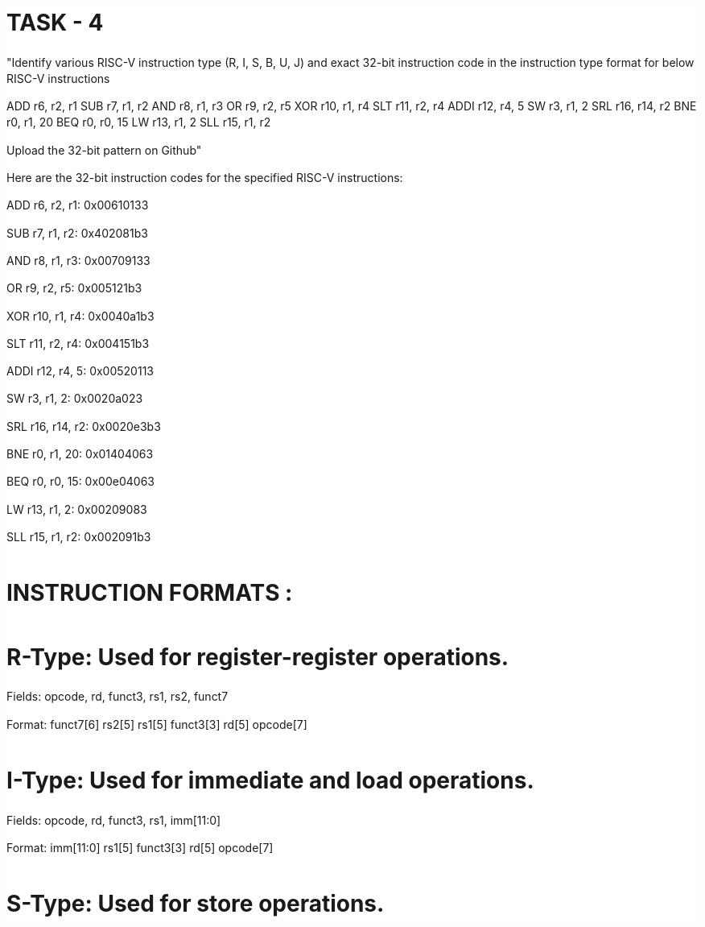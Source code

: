 
# TASK - 4

"Identify various RISC-V instruction type (R, I, S, B, U, J) and exact 32-bit instruction code in the instruction type format for below RISC-V instructions

ADD r6, r2, r1 SUB r7, r1, r2 AND r8, r1, r3 OR r9, r2, r5 XOR r10, r1, r4 SLT r11, r2, r4 ADDI r12, r4, 5 SW r3, r1, 2 SRL r16, r14, r2 BNE r0, r1, 20 BEQ r0, r0, 15 LW r13, r1, 2 SLL r15, r1, r2

Upload the 32-bit pattern on Github"

Here are the 32-bit instruction codes for the specified RISC-V instructions:

ADD r6, r2, r1: 0x00610133

SUB r7, r1, r2: 0x402081b3

AND r8, r1, r3: 0x00709133

OR r9, r2, r5: 0x005121b3

XOR r10, r1, r4: 0x0040a1b3

SLT r11, r2, r4: 0x004151b3

ADDI r12, r4, 5: 0x00520113

SW r3, r1, 2: 0x0020a023

SRL r16, r14, r2: 0x0020e3b3

BNE r0, r1, 20: 0x01404063

BEQ r0, r0, 15: 0x00e04063

LW r13, r1, 2: 0x00209083

SLL r15, r1, r2: 0x002091b3

# INSTRUCTION FORMATS :

# R-Type: Used for register-register operations.

Fields: opcode, rd, funct3, rs1, rs2, funct7

Format: funct7[6] rs2[5] rs1[5] funct3[3] rd[5] opcode[7]

# I-Type: Used for immediate and load operations.

Fields: opcode, rd, funct3, rs1, imm[11:0]

Format: imm[11:0] rs1[5] funct3[3] rd[5] opcode[7]

# S-Type: Used for store operations.

